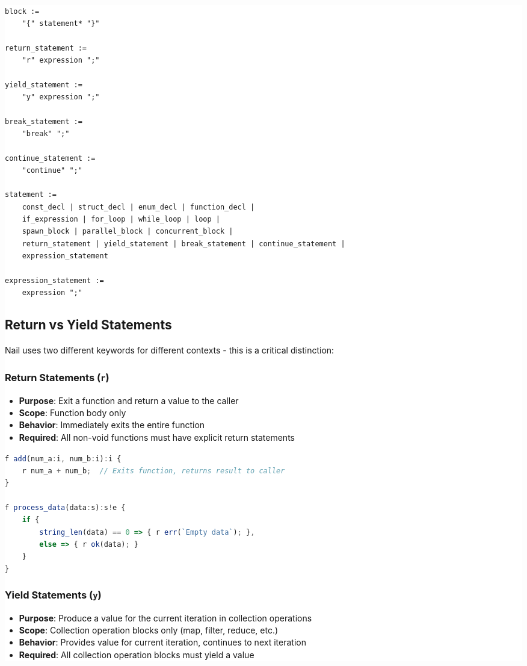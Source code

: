 ```ebnf
block :=
    "{" statement* "}"

return_statement :=
    "r" expression ";"

yield_statement :=
    "y" expression ";"

break_statement :=
    "break" ";"

continue_statement :=
    "continue" ";"

statement :=
    const_decl | struct_decl | enum_decl | function_decl |
    if_expression | for_loop | while_loop | loop |
    spawn_block | parallel_block | concurrent_block |
    return_statement | yield_statement | break_statement | continue_statement |
    expression_statement

expression_statement :=
    expression ";"
```

## Return vs Yield Statements

Nail uses two different keywords for different contexts - this is a critical distinction:

### Return Statements (`r`)
- **Purpose**: Exit a function and return a value to the caller
- **Scope**: Function body only
- **Behavior**: Immediately exits the entire function
- **Required**: All non-void functions must have explicit return statements

```js
f add(num_a:i, num_b:i):i {
    r num_a + num_b;  // Exits function, returns result to caller
}

f process_data(data:s):s!e {
    if {
        string_len(data) == 0 => { r err(`Empty data`); },
        else => { r ok(data); }
    }
}
```

### Yield Statements (`y`)
- **Purpose**: Produce a value for the current iteration in collection operations
- **Scope**: Collection operation blocks only (map, filter, reduce, etc.)
- **Behavior**: Provides value for current iteration, continues to next iteration
- **Required**: All collection operation blocks must yield a value
